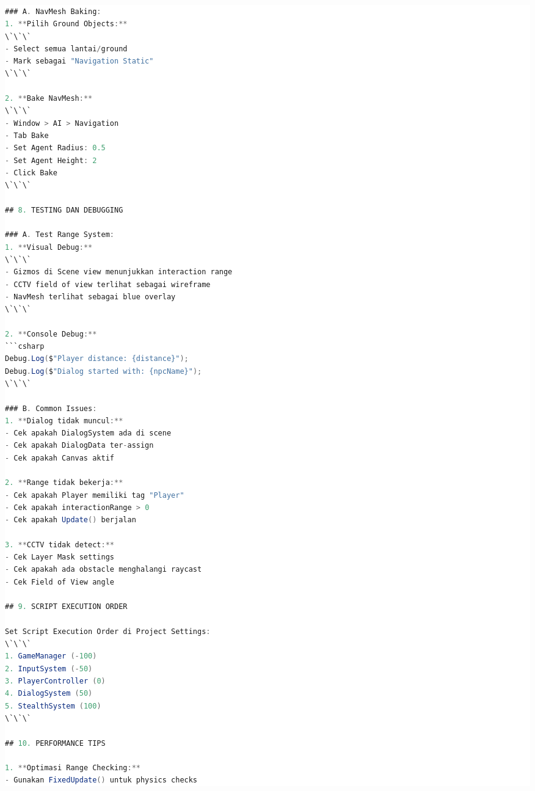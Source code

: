    ```csharp
### A. NavMesh Baking:
1. **Pilih Ground Objects:**
   \`\`\`
   - Select semua lantai/ground
   - Mark sebagai "Navigation Static"
   \`\`\`

2. **Bake NavMesh:**
   \`\`\`
   - Window > AI > Navigation
   - Tab Bake
   - Set Agent Radius: 0.5
   - Set Agent Height: 2
   - Click Bake
   \`\`\`

## 8. TESTING DAN DEBUGGING

### A. Test Range System:
1. **Visual Debug:**
   \`\`\`
   - Gizmos di Scene view menunjukkan interaction range
   - CCTV field of view terlihat sebagai wireframe
   - NavMesh terlihat sebagai blue overlay
   \`\`\`

2. **Console Debug:**
   ```csharp
   Debug.Log($"Player distance: {distance}");
   Debug.Log($"Dialog started with: {npcName}");
   \`\`\`

### B. Common Issues:
1. **Dialog tidak muncul:**
   - Cek apakah DialogSystem ada di scene
   - Cek apakah DialogData ter-assign
   - Cek apakah Canvas aktif

2. **Range tidak bekerja:**
   - Cek apakah Player memiliki tag "Player"
   - Cek apakah interactionRange > 0
   - Cek apakah Update() berjalan

3. **CCTV tidak detect:**
   - Cek Layer Mask settings
   - Cek apakah ada obstacle menghalangi raycast
   - Cek Field of View angle

## 9. SCRIPT EXECUTION ORDER

Set Script Execution Order di Project Settings:
\`\`\`
1. GameManager (-100)
2. InputSystem (-50)
3. PlayerController (0)
4. DialogSystem (50)
5. StealthSystem (100)
\`\`\`

## 10. PERFORMANCE TIPS

1. **Optimasi Range Checking:**
   - Gunakan FixedUpdate() untuk physics checks
   ```